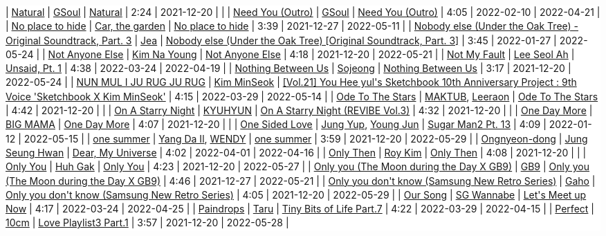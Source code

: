 | [Natural](https://open.spotify.com/track/0ACt3PP22HyKfpFIV6AQUW) | [GSoul](https://open.spotify.com/artist/4oEXworvhegyK83rZwVyWL) | [Natural](https://open.spotify.com/album/2yOqQbBoXX0nNPBqts1dmZ) | 2:24 | 2021-12-20 |  |
| [Need You \(Outro\)](https://open.spotify.com/track/1cezqft1vwwPCmHlkydESz) | [GSoul](https://open.spotify.com/artist/4oEXworvhegyK83rZwVyWL) | [Need You \(Outro\)](https://open.spotify.com/album/0MrrGoUO9vibHBfeVGD5Aw) | 4:05 | 2022-02-10 | 2022-04-21 |
| [No place to hide](https://open.spotify.com/track/60zGjGZpEd4EA5EJ6t1Zui) | [Car, the garden](https://open.spotify.com/artist/7c1HgFDe8ogy5NOZ1ANCJQ) | [No place to hide](https://open.spotify.com/album/6lmLTu9uqEIE7RdS2bWgSz) | 3:39 | 2021-12-27 | 2022-05-11 |
| [Nobody else \(Under the Oak Tree\) \- Original Soundtrack, Part\. 3](https://open.spotify.com/track/41hJZwfHtGsr3MxQa6V7bv) | [Jea](https://open.spotify.com/artist/3cls7yF8iRNkOXJGLsGRal) | [Nobody else \(Under the Oak Tree\) \[Original Soundtrack, Part\. 3\]](https://open.spotify.com/album/0HYFc6RTdNzocWOcSKkVP7) | 3:45 | 2022-01-27 | 2022-05-24 |
| [Not Anyone Else](https://open.spotify.com/track/4TFjrY1GsVbIUZrNH0OTim) | [Kim Na Young](https://open.spotify.com/artist/4dvmLXorXADxVq8EcySEWk) | [Not Anyone Else](https://open.spotify.com/album/60GKYHN9SHL0IdxZhU5uBR) | 4:18 | 2021-12-20 | 2022-05-21 |
| [Not My Fault](https://open.spotify.com/track/1ysdMnzZoC0zedcbGnKChd) | [Lee Seol Ah](https://open.spotify.com/artist/2mBJXhOnDZnZFxvoaGsZlJ) | [Unsaid, Pt\. 1](https://open.spotify.com/album/6SKaAubOnUpjGqUi5T5W9z) | 4:38 | 2022-03-24 | 2022-04-19 |
| [Nothing Between Us](https://open.spotify.com/track/7KbMO2Hk5u34XkLJzenQ0P) | [Sojeong](https://open.spotify.com/artist/3tguePgWKGvSKBrRZYs5lP) | [Nothing Between Us](https://open.spotify.com/album/3hbUZ75XswpL7LjJ5iyUWX) | 3:17 | 2021-12-20 | 2022-05-24 |
| [NUN MUL I JU RUG JU RUG](https://open.spotify.com/track/4LHTwx71a9xf7hIrsVp11n) | [Kim MinSeok](https://open.spotify.com/artist/3CHn74oCO6xiThDGQcDMeA) | [\[Vol.21\] You Hee yul's Sketchbook 10th Anniversary Project : 9th Voice 'Sketchbook X Kim MinSeok'](https://open.spotify.com/album/2EaeCysFyddUWKt57blFzU) | 4:15 | 2022-03-29 | 2022-05-14 |
| [Ode To The Stars](https://open.spotify.com/track/1pFgar9U2S5FfrNdnSVOJK) | [MAKTUB](https://open.spotify.com/artist/0frNU3rG4ltOP4GNBA1g4j), [Leeraon](https://open.spotify.com/artist/5FsMBpsPFTzURDjb2T3ane) | [Ode To The Stars](https://open.spotify.com/album/5AYHR2HOnxZuZJnXTvJaGA) | 4:42 | 2021-12-20 |  |
| [On A Starry Night](https://open.spotify.com/track/7wWPy7xxl4lBpuGSIUzt0h) | [KYUHYUN](https://open.spotify.com/artist/0il5ZP3xYOECtONJtZ38Ln) | [On A Starry Night \(REVIBE Vol.3\)](https://open.spotify.com/album/3J2AhRHfqSOMwp6YYloJxC) | 4:32 | 2021-12-20 |  |
| [One Day More](https://open.spotify.com/track/4nr85wYs3ZaCTSOm8oPa3J) | [BIG MAMA](https://open.spotify.com/artist/34SKCchNLFzBWclGa6l6tQ) | [One Day More](https://open.spotify.com/album/6LqipT57Al2ZKzFdhhcz68) | 4:07 | 2021-12-20 |  |
| [One Sided Love](https://open.spotify.com/track/0d4VN98EgAtxFcKfjc5Kdw) | [Jung Yup](https://open.spotify.com/artist/4WMs26vY2z4DWUmWnDVaYP), [Young Jun](https://open.spotify.com/artist/7n7p8oXuygFVSkrCO9FvAt) | [Sugar Man2 Pt\. 13](https://open.spotify.com/album/2Hdxm7Br3rOwozF7EbKzVz) | 4:09 | 2022-01-12 | 2022-05-15 |
| [one summer](https://open.spotify.com/track/7EAkXA5TvfYOYE9EzE3mtc) | [Yang Da Il](https://open.spotify.com/artist/5DnjOSzLCfn4hDbLECq8pt), [WENDY](https://open.spotify.com/artist/0FRUZvZNPzM3YJMABJxf2K) | [one summer](https://open.spotify.com/album/1dSFPUYpKZiSdBb4jonPPK) | 3:59 | 2021-12-20 | 2022-05-29 |
| [Ongnyeon\-dong](https://open.spotify.com/track/1oJpCsTsDpNJpIjjsQOdNE) | [Jung Seung Hwan](https://open.spotify.com/artist/7l8rOFwZFQ3G0sgZ7gjGng) | [Dear, My Universe](https://open.spotify.com/album/15uvlsRSIOOpI6ntjJUrc4) | 4:02 | 2022-04-01 | 2022-04-16 |
| [Only Then](https://open.spotify.com/track/7mFigNlS2dsKMhcmJyfpeg) | [Roy Kim](https://open.spotify.com/artist/3ErHVJMsxTq2lLSmnONBm9) | [Only Then](https://open.spotify.com/album/4erAMXv1Uin2wnf1vW4Eqq) | 4:08 | 2021-12-20 |  |
| [Only You](https://open.spotify.com/track/6W4G44h5B23jv5E2S0NUkw) | [Huh Gak](https://open.spotify.com/artist/49vOeJAPxAz6YmVZPNM7ys) | [Only You](https://open.spotify.com/album/2HaxfS9WKdh4BXEUBhItAM) | 4:23 | 2021-12-20 | 2022-05-27 |
| [Only you \(The Moon during the Day X GB9\)](https://open.spotify.com/track/3sa9y64Wx3P6lwJMifujf4) | [GB9](https://open.spotify.com/artist/2QQUaQXZalrJh9JYTiVMkr) | [Only you \(The Moon during the Day X GB9\)](https://open.spotify.com/album/3uNHehmSwCjlZDJ0jcZwyw) | 4:46 | 2021-12-27 | 2022-05-21 |
| [Only you don't know \(Samsung New Retro Series\)](https://open.spotify.com/track/6Zvu8RwsRkogAb5AvBpF2x) | [Gaho](https://open.spotify.com/artist/3ybZTNrlK0QhL4rBxfLHOc) | [Only you don't know \(Samsung New Retro Series\)](https://open.spotify.com/album/5DqfLEt9syg644ToarPkZU) | 4:05 | 2021-12-20 | 2022-05-29 |
| [Our Song](https://open.spotify.com/track/7wlxkkC6PM8PknUiQIFAVE) | [SG Wannabe](https://open.spotify.com/artist/2c3IakpImjWyeXNvyyGsdn) | [Let's Meet up Now](https://open.spotify.com/album/1CeHxf4K2yyRTGSqgxqJTe) | 4:17 | 2022-03-24 | 2022-04-25 |
| [Paindrops](https://open.spotify.com/track/78HIu4EgPdesHf46oIBLuZ) | [Taru](https://open.spotify.com/artist/6C8kySkN800oifij6gpGjh) | [Tiny Bits of Life Part.7](https://open.spotify.com/album/2eSf3kZZ0ii75biMW5WzQv) | 4:22 | 2022-03-29 | 2022-04-15 |
| [Perfect](https://open.spotify.com/track/5fI0JERjR9jDo8JFLS2KyI) | [10cm](https://open.spotify.com/artist/6zn0ihyAApAYV51zpXxdEp) | [Love Playlist3 Part.1](https://open.spotify.com/album/7v83AxfLka9IiTGEv4d9DI) | 3:57 | 2021-12-20 | 2022-05-28 |